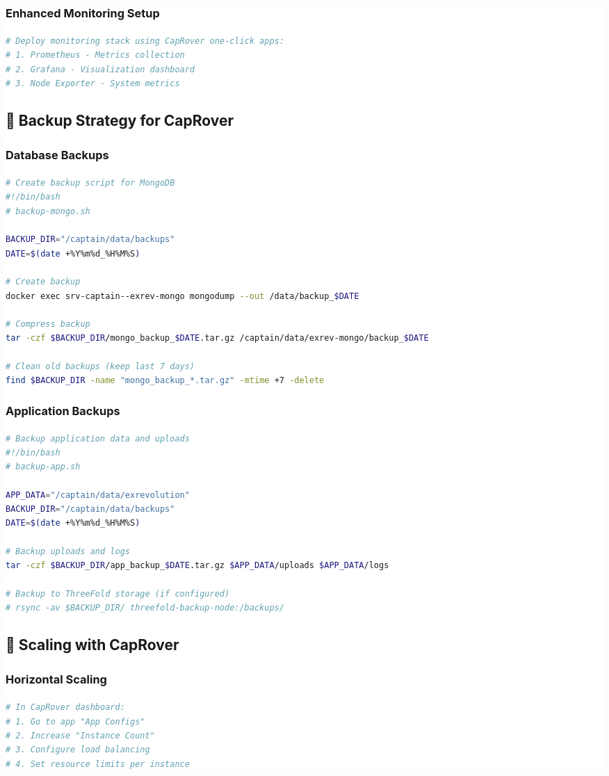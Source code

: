 ### **Enhanced Monitoring Setup**
```bash
# Deploy monitoring stack using CapRover one-click apps:
# 1. Prometheus - Metrics collection
# 2. Grafana - Visualization dashboard
# 3. Node Exporter - System metrics
```

## 🔄 Backup Strategy for CapRover

### **Database Backups**
```bash
# Create backup script for MongoDB
#!/bin/bash
# backup-mongo.sh

BACKUP_DIR="/captain/data/backups"
DATE=$(date +%Y%m%d_%H%M%S)

# Create backup
docker exec srv-captain--exrev-mongo mongodump --out /data/backup_$DATE

# Compress backup
tar -czf $BACKUP_DIR/mongo_backup_$DATE.tar.gz /captain/data/exrev-mongo/backup_$DATE

# Clean old backups (keep last 7 days)
find $BACKUP_DIR -name "mongo_backup_*.tar.gz" -mtime +7 -delete
```

### **Application Backups**
```bash
# Backup application data and uploads
#!/bin/bash
# backup-app.sh

APP_DATA="/captain/data/exrevolution"
BACKUP_DIR="/captain/data/backups"
DATE=$(date +%Y%m%d_%H%M%S)

# Backup uploads and logs
tar -czf $BACKUP_DIR/app_backup_$DATE.tar.gz $APP_DATA/uploads $APP_DATA/logs

# Backup to ThreeFold storage (if configured)
# rsync -av $BACKUP_DIR/ threefold-backup-node:/backups/
```

## 🚀 Scaling with CapRover

### **Horizontal Scaling**
```bash
# In CapRover dashboard:
# 1. Go to app "App Configs"
# 2. Increase "Instance Count"
# 3. Configure load balancing
# 4. Set resource limits per instance
```
